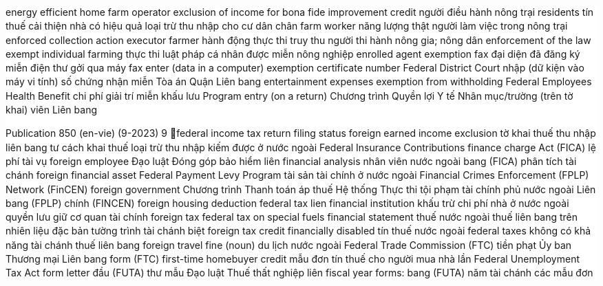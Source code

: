 energy efficient home                                                          farm operator
                                        exclusion of income for bona fide
improvement credit                                                                người điều hành nông trại
                                        residents
   tín thuế cải thiện nhà có hiệu quả      loại trừ thu nhập cho cư dân chân   farm worker
   năng lượng                              thật                                   người làm việc trong nông trại
enforced collection action              executor                               farmer
   hành động thực thi truy thu             người thi hành                         nông gia; nông dân
enforcement of the law                  exempt individual                      farming
   thực thi luật pháp                      cá nhân được miễn                      nông nghiệp
enrolled agent                          exemption                              fax
   đại diện đã đăng ký                     miễn                                      điện thư gởi qua máy fax
enter (data in a computer)              exemption certificate number           Federal District Court
   nhập (dữ kiện vào máy vi tính)          số chứng nhận miễn                     Tòa án Quận Liên bang
entertainment expenses                  exemption from withholding             Federal Employees Health Benefit
   chi phí giải trí                        miễn khấu lưu                       Program
entry (on a return)                                                               Chương trình Quyền lợi Y tế Nhân
   mục/trường (trên tờ khai)                                                      viên Liên bang



Publication 850 (en-vie) (9-2023)                                                                                     9
federal income tax return               filing status                        foreign earned income exclusion
   tờ khai thuế thu nhập liên bang           tư cách khai thuế                  loại trừ thu nhập kiếm được ở
                                                                                nước ngoài
Federal Insurance Contributions         finance charge
Act (FICA)                                 lệ phí tài vụ                     foreign employee
   Đạo luật Đóng góp bảo hiểm liên      financial analysis                      nhân viên nước ngoài
   bang (FICA)                             phân tích tài chánh               foreign financial asset
Federal Payment Levy Program                                                    tài sản tài chính ở nước ngoài
                                        Financial Crimes Enforcement
(FPLP)                                  Network (FinCEN)                     foreign government
   Chương trình Thanh toán áp thuế         Hệ thống Thực thi tội phạm tài       chính phủ nước ngoài
   Liên bang (FPLP)                        chính (FINCEN)
                                                                             foreign housing deduction
federal tax lien                        financial institution                   khấu trừ chi phí nhà ở nước ngoài
   quyền lưu giữ                           cơ quan tài chính                 foreign tax
federal tax on special fuels            financial statement                     thuế nước ngoài
   thuế liên bang trên nhiên liệu đặc      bản tường trình tài chánh
   biệt                                                                      foreign tax credit
                                        financially disabled                    tín thuế nước ngoài
federal taxes                              không có khả năng tài chánh
   thuế liên bang                                                            foreign travel
                                        fine (noun)                             du lịch nước ngoài
Federal Trade Commission (FTC)             tiền phạt
   Ủy ban Thương mại Liên bang                                               form
   (FTC)                                first-time homebuyer credit             mẫu đơn
                                            tín thuế cho người mua nhà lần
Federal Unemployment Tax Act                                                 form letter
                                            đầu
(FUTA)                                                                          thư mẫu
   Đạo luật Thuế thất nghiệp liên       fiscal year                          forms:
   bang (FUTA)                              năm tài chánh                       các mẫu đơn